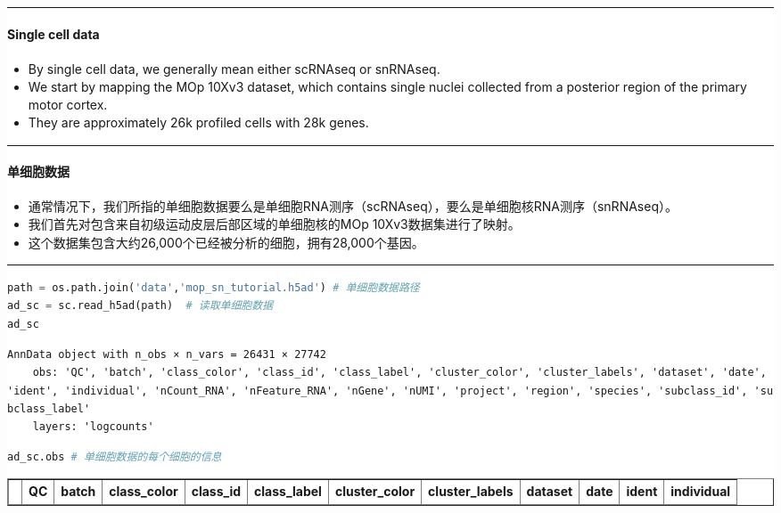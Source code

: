 

***
#### Single cell data

- By single cell data, we generally mean either scRNAseq or snRNAseq.
- We start by mapping the MOp 10Xv3 dataset, which contains single nuclei collected from a posterior region of the primary motor cortex.
- They are approximately 26k profiled cells with 28k genes.

---
#### 单细胞数据
- 通常情况下，我们所指的单细胞数据要么是单细胞RNA测序（scRNAseq），要么是单细胞核RNA测序（snRNAseq）。
- 我们首先对包含来自初级运动皮层后部区域的单细胞核的MOp 10Xv3数据集进行了映射。
- 这个数据集包含大约26,000个已经被分析的细胞，拥有28,000个基因。
---


```python
path = os.path.join('data','mop_sn_tutorial.h5ad') # 单细胞数据路径
ad_sc = sc.read_h5ad(path)  # 读取单细胞数据
ad_sc  
```




    AnnData object with n_obs × n_vars = 26431 × 27742
        obs: 'QC', 'batch', 'class_color', 'class_id', 'class_label', 'cluster_color', 'cluster_labels', 'dataset', 'date', 'ident', 'individual', 'nCount_RNA', 'nFeature_RNA', 'nGene', 'nUMI', 'project', 'region', 'species', 'subclass_id', 'subclass_label'
        layers: 'logcounts'




```python
ad_sc.obs # 单细胞数据的每个细胞的信息
```




<div>
<style scoped>
    .dataframe tbody tr th:only-of-type {
        vertical-align: middle;
    }

    .dataframe tbody tr th {
        vertical-align: top;
    }
    
    .dataframe thead th {
        text-align: right;
    }
</style>
<table border="1" class="dataframe">
  <thead>
    <tr style="text-align: right;">
      <th></th>
      <th>QC</th>
      <th>batch</th>
      <th>class_color</th>
      <th>class_id</th>
      <th>class_label</th>
      <th>cluster_color</th>
      <th>cluster_labels</th>
      <th>dataset</th>
      <th>date</th>
      <th>ident</th>
      <th>individual</th>